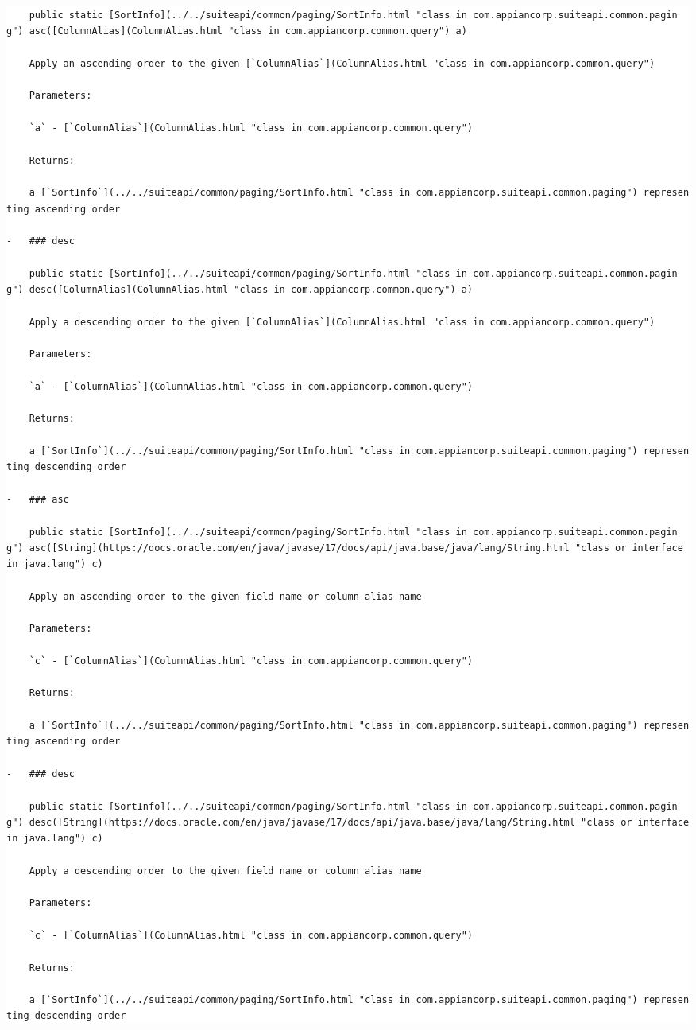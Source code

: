         public static [SortInfo](../../suiteapi/common/paging/SortInfo.html "class in com.appiancorp.suiteapi.common.paging") asc([ColumnAlias](ColumnAlias.html "class in com.appiancorp.common.query") a)

        Apply an ascending order to the given [`ColumnAlias`](ColumnAlias.html "class in com.appiancorp.common.query")

        Parameters:

        `a` - [`ColumnAlias`](ColumnAlias.html "class in com.appiancorp.common.query")

        Returns:

        a [`SortInfo`](../../suiteapi/common/paging/SortInfo.html "class in com.appiancorp.suiteapi.common.paging") representing ascending order

    -   ### desc

        public static [SortInfo](../../suiteapi/common/paging/SortInfo.html "class in com.appiancorp.suiteapi.common.paging") desc([ColumnAlias](ColumnAlias.html "class in com.appiancorp.common.query") a)

        Apply a descending order to the given [`ColumnAlias`](ColumnAlias.html "class in com.appiancorp.common.query")

        Parameters:

        `a` - [`ColumnAlias`](ColumnAlias.html "class in com.appiancorp.common.query")

        Returns:

        a [`SortInfo`](../../suiteapi/common/paging/SortInfo.html "class in com.appiancorp.suiteapi.common.paging") representing descending order

    -   ### asc

        public static [SortInfo](../../suiteapi/common/paging/SortInfo.html "class in com.appiancorp.suiteapi.common.paging") asc([String](https://docs.oracle.com/en/java/javase/17/docs/api/java.base/java/lang/String.html "class or interface in java.lang") c)

        Apply an ascending order to the given field name or column alias name

        Parameters:

        `c` - [`ColumnAlias`](ColumnAlias.html "class in com.appiancorp.common.query")

        Returns:

        a [`SortInfo`](../../suiteapi/common/paging/SortInfo.html "class in com.appiancorp.suiteapi.common.paging") representing ascending order

    -   ### desc

        public static [SortInfo](../../suiteapi/common/paging/SortInfo.html "class in com.appiancorp.suiteapi.common.paging") desc([String](https://docs.oracle.com/en/java/javase/17/docs/api/java.base/java/lang/String.html "class or interface in java.lang") c)

        Apply a descending order to the given field name or column alias name

        Parameters:

        `c` - [`ColumnAlias`](ColumnAlias.html "class in com.appiancorp.common.query")

        Returns:

        a [`SortInfo`](../../suiteapi/common/paging/SortInfo.html "class in com.appiancorp.suiteapi.common.paging") representing descending order